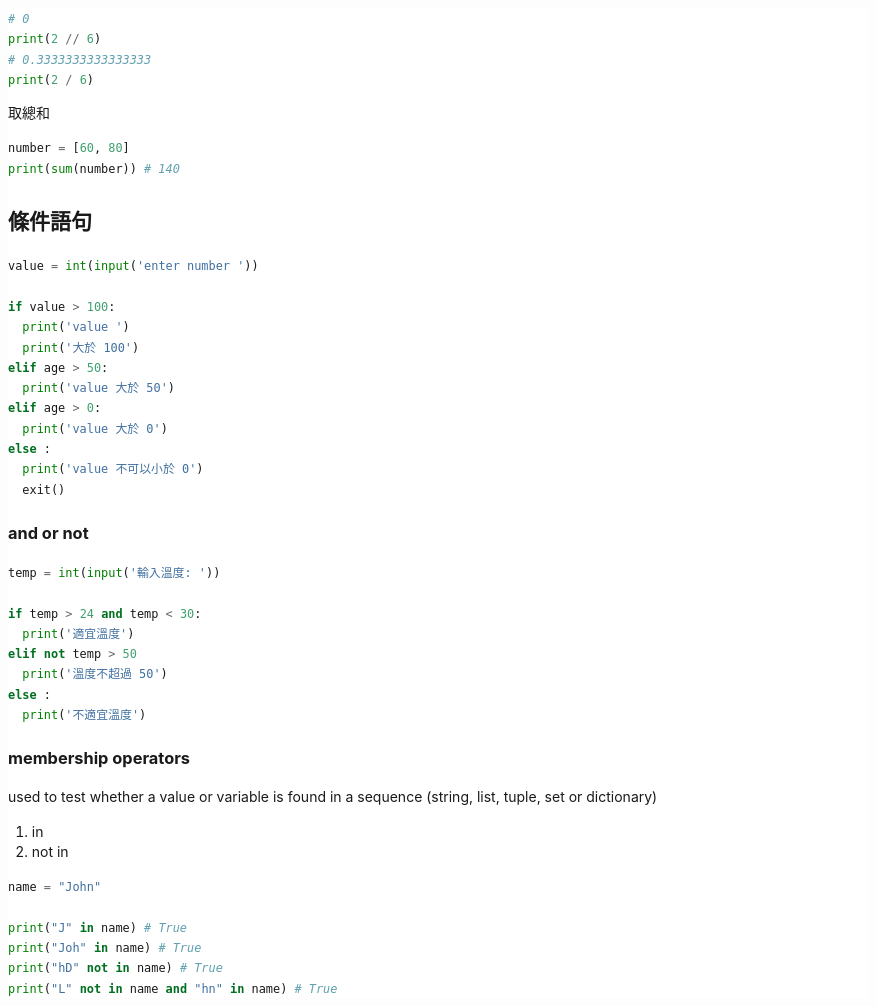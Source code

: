 ```python
# 0
print(2 // 6)
# 0.3333333333333333
print(2 / 6)
```

取總和

```python
number = [60, 80]
print(sum(number)) # 140
```

## 條件語句

```python
value = int(input('enter number '))

if value > 100:
  print('value ')
  print('大於 100')
elif age > 50:
  print('value 大於 50')
elif age > 0:
  print('value 大於 0')
else :
  print('value 不可以小於 0')
  exit()
```

### and or not

```python
temp = int(input('輸入溫度: '))

if temp > 24 and temp < 30:
  print('適宜溫度')
elif not temp > 50
  print('溫度不超過 50')
else :
  print('不適宜溫度')
```

### membership operators

used to test whether a value or variable is found in a sequence (string, list, tuple, set or dictionary)

1. in
2. not in

```python
name = "John"

print("J" in name) # True
print("Joh" in name) # True
print("hD" not in name) # True
print("L" not in name and "hn" in name) # True
```
